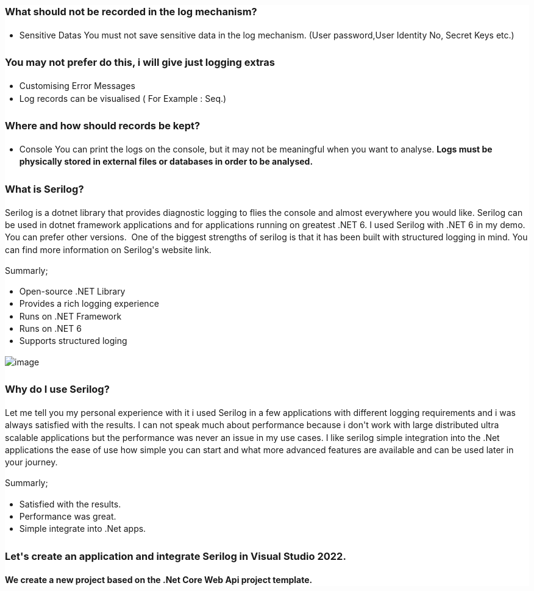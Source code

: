 ### What should not be recorded in the log mechanism?
- Sensitive Datas
You must not save sensitive data in the log mechanism. (User password,User Identity No, Secret Keys etc.)

### You may not prefer do this, i will give just logging extras
- Customising Error Messages
- Log records can be visualised ( For Example : Seq.)
### Where and how should records be kept?
- Console
You can print the logs on the console, but it may not be meaningful when you want to analyse.
**Logs must be physically stored in external files or databases in order to be analysed.**

### What is Serilog?
Serilog is a dotnet library that provides diagnostic logging to flies the console and almost everywhere you would like. Serilog can be used in dotnet framework applications and for applications running on greatest .NET 6. I used Serilog with .NET 6 in my demo. You can prefer other versions. 
One of the biggest strengths of serilog is that it has been built with structured logging in mind. You can find more information on Serilog's website link.


Summarly;
- Open-source .NET Library
- Provides a rich logging experience
- Runs on .NET Framework
- Runs on .NET 6
- Supports structured loging

![image](https://github.com/KardelRuveyda/serilog-demo/assets/33912144/74a1c1c5-8dbf-416a-8a8c-59864291f15c)

### Why do I use Serilog?
Let me tell you my personal experience with it i used Serilog in a few applications with different logging requirements and i was always satisfied with the results. I can not speak much about performance because i don't work with large distributed ultra scalable applications but the performance was never an issue in my use cases. I like serilog simple integration into the .Net applications the ease of use how simple you can start and what more advanced features are available and can be used later in your journey.


Summarly;
- Satisfied with the results.
- Performance was great.
- Simple integrate into .Net apps.

  
### Let's create an application and integrate Serilog in Visual Studio 2022.
  
**We create a new project based on the .Net Core Web Api project template.**

